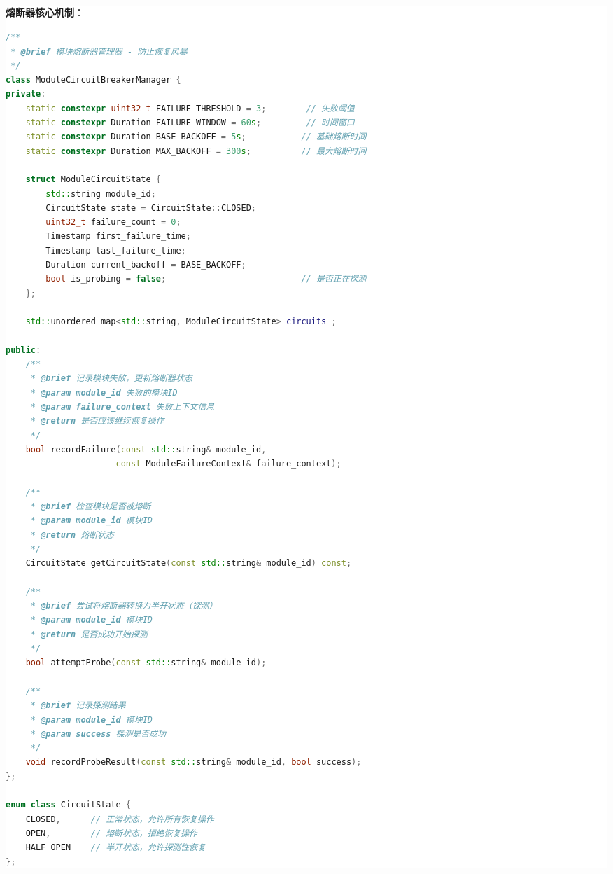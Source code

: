 **熔断器核心机制**：

```cpp
/**
 * @brief 模块熔断器管理器 - 防止恢复风暴
 */
class ModuleCircuitBreakerManager {
private:
    static constexpr uint32_t FAILURE_THRESHOLD = 3;        // 失败阈值
    static constexpr Duration FAILURE_WINDOW = 60s;         // 时间窗口
    static constexpr Duration BASE_BACKOFF = 5s;           // 基础熔断时间
    static constexpr Duration MAX_BACKOFF = 300s;          // 最大熔断时间

    struct ModuleCircuitState {
        std::string module_id;
        CircuitState state = CircuitState::CLOSED;
        uint32_t failure_count = 0;
        Timestamp first_failure_time;
        Timestamp last_failure_time;
        Duration current_backoff = BASE_BACKOFF;
        bool is_probing = false;                           // 是否正在探测
    };

    std::unordered_map<std::string, ModuleCircuitState> circuits_;

public:
    /**
     * @brief 记录模块失败，更新熔断器状态
     * @param module_id 失败的模块ID
     * @param failure_context 失败上下文信息
     * @return 是否应该继续恢复操作
     */
    bool recordFailure(const std::string& module_id,
                      const ModuleFailureContext& failure_context);

    /**
     * @brief 检查模块是否被熔断
     * @param module_id 模块ID
     * @return 熔断状态
     */
    CircuitState getCircuitState(const std::string& module_id) const;

    /**
     * @brief 尝试将熔断器转换为半开状态（探测）
     * @param module_id 模块ID
     * @return 是否成功开始探测
     */
    bool attemptProbe(const std::string& module_id);

    /**
     * @brief 记录探测结果
     * @param module_id 模块ID
     * @param success 探测是否成功
     */
    void recordProbeResult(const std::string& module_id, bool success);
};

enum class CircuitState {
    CLOSED,      // 正常状态，允许所有恢复操作
    OPEN,        // 熔断状态，拒绝恢复操作
    HALF_OPEN    // 半开状态，允许探测性恢复
};
```

